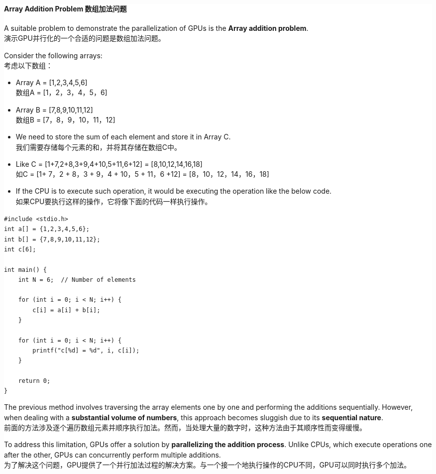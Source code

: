#### Array Addition Problem 数组加法问题

A suitable problem to demonstrate the parallelization of GPUs is the **Array addition problem**.  
演示GPU并行化的一个合适的问题是数组加法问题。

Consider the following arrays:  
考虑以下数组：

-   Array A = \[1,2,3,4,5,6\]  
    数组A = \[1，2，3，4，5，6\]
    
-   Array B = \[7,8,9,10,11,12\]  
    数组B = \[7，8，9，10，11，12\]
    
-   We need to store the sum of each element and store it in Array C.  
    我们需要存储每个元素的和，并将其存储在数组C中。
    
-   Like C = \[1+7,2+8,3+9,4+10,5+11,6+12\] = \[8,10,12,14,16,18\]  
    如C = \[1+ 7，2 + 8，3 + 9，4 + 10，5 + 11，6 +12\] = \[8，10，12，14，16，18\]
    
-   If the CPU is to execute such operation, it would be executing the operation like the below code.  
    如果CPU要执行这样的操作，它将像下面的代码一样执行操作。
    

```text
#include <stdio.h>
int a[] = {1,2,3,4,5,6};
int b[] = {7,8,9,10,11,12};
int c[6];

int main() {
    int N = 6;  // Number of elements

    for (int i = 0; i < N; i++) {
        c[i] = a[i] + b[i];
    }

    for (int i = 0; i < N; i++) {
        printf("c[%d] = %d", i, c[i]);
    }

    return 0;
}
```

The previous method involves traversing the array elements one by one and performing the additions sequentially. However, when dealing with a **substantial volume of numbers**, this approach becomes sluggish due to its **sequential nature**.  
前面的方法涉及逐个遍历数组元素并顺序执行加法。然而，当处理大量的数字时，这种方法由于其顺序性而变得缓慢。

To address this limitation, GPUs offer a solution by **parallelizing the addition process**. Unlike CPUs, which execute operations one after the other, GPUs can concurrently perform multiple additions.  
为了解决这个问题，GPU提供了一个并行加法过程的解决方案。与一个接一个地执行操作的CPU不同，GPU可以同时执行多个加法。
